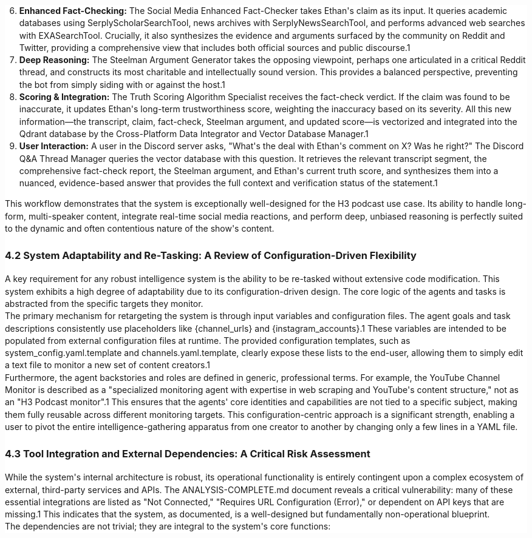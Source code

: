 6. **Enhanced Fact-Checking:** The Social Media Enhanced Fact-Checker takes Ethan's claim as its input. It queries academic databases using SerplyScholarSearchTool, news archives with SerplyNewsSearchTool, and performs advanced web searches with EXASearchTool. Crucially, it also synthesizes the evidence and arguments surfaced by the community on Reddit and Twitter, providing a comprehensive view that includes both official sources and public discourse.1  
7. **Deep Reasoning:** The Steelman Argument Generator takes the opposing viewpoint, perhaps one articulated in a critical Reddit thread, and constructs its most charitable and intellectually sound version. This provides a balanced perspective, preventing the bot from simply siding with or against the host.1  
8. **Scoring & Integration:** The Truth Scoring Algorithm Specialist receives the fact-check verdict. If the claim was found to be inaccurate, it updates Ethan's long-term trustworthiness score, weighting the inaccuracy based on its severity. All this new information—the transcript, claim, fact-check, Steelman argument, and updated score—is vectorized and integrated into the Qdrant database by the Cross-Platform Data Integrator and Vector Database Manager.1  
9. **User Interaction:** A user in the Discord server asks, "What's the deal with Ethan's comment on X? Was he right?" The Discord Q\&A Thread Manager queries the vector database with this question. It retrieves the relevant transcript segment, the comprehensive fact-check report, the Steelman argument, and Ethan's current truth score, and synthesizes them into a nuanced, evidence-based answer that provides the full context and verification status of the statement.1

This workflow demonstrates that the system is exceptionally well-designed for the H3 podcast use case. Its ability to handle long-form, multi-speaker content, integrate real-time social media reactions, and perform deep, unbiased reasoning is perfectly suited to the dynamic and often contentious nature of the show's content.

### **4.2 System Adaptability and Re-Tasking: A Review of Configuration-Driven Flexibility**

A key requirement for any robust intelligence system is the ability to be re-tasked without extensive code modification. This system exhibits a high degree of adaptability due to its configuration-driven design. The core logic of the agents and tasks is abstracted from the specific targets they monitor.  
The primary mechanism for retargeting the system is through input variables and configuration files. The agent goals and task descriptions consistently use placeholders like {channel\_urls} and {instagram\_accounts}.1 These variables are intended to be populated from external configuration files at runtime. The provided configuration templates, such as  
system\_config.yaml.template and channels.yaml.template, clearly expose these lists to the end-user, allowing them to simply edit a text file to monitor a new set of content creators.1  
Furthermore, the agent backstories and roles are defined in generic, professional terms. For example, the YouTube Channel Monitor is described as a "specialized monitoring agent with expertise in web scraping and YouTube's content structure," not as an "H3 Podcast monitor".1 This ensures that the agents' core identities and capabilities are not tied to a specific subject, making them fully reusable across different monitoring targets. This configuration-centric approach is a significant strength, enabling a user to pivot the entire intelligence-gathering apparatus from one creator to another by changing only a few lines in a YAML file.

### **4.3 Tool Integration and External Dependencies: A Critical Risk Assessment**

While the system's internal architecture is robust, its operational functionality is entirely contingent upon a complex ecosystem of external, third-party services and APIs. The ANALYSIS-COMPLETE.md document reveals a critical vulnerability: many of these essential integrations are listed as "Not Connected," "Requires URL Configuration (Error)," or dependent on API keys that are missing.1 This indicates that the system, as documented, is a well-designed but fundamentally non-operational blueprint.  
The dependencies are not trivial; they are integral to the system's core functions:
